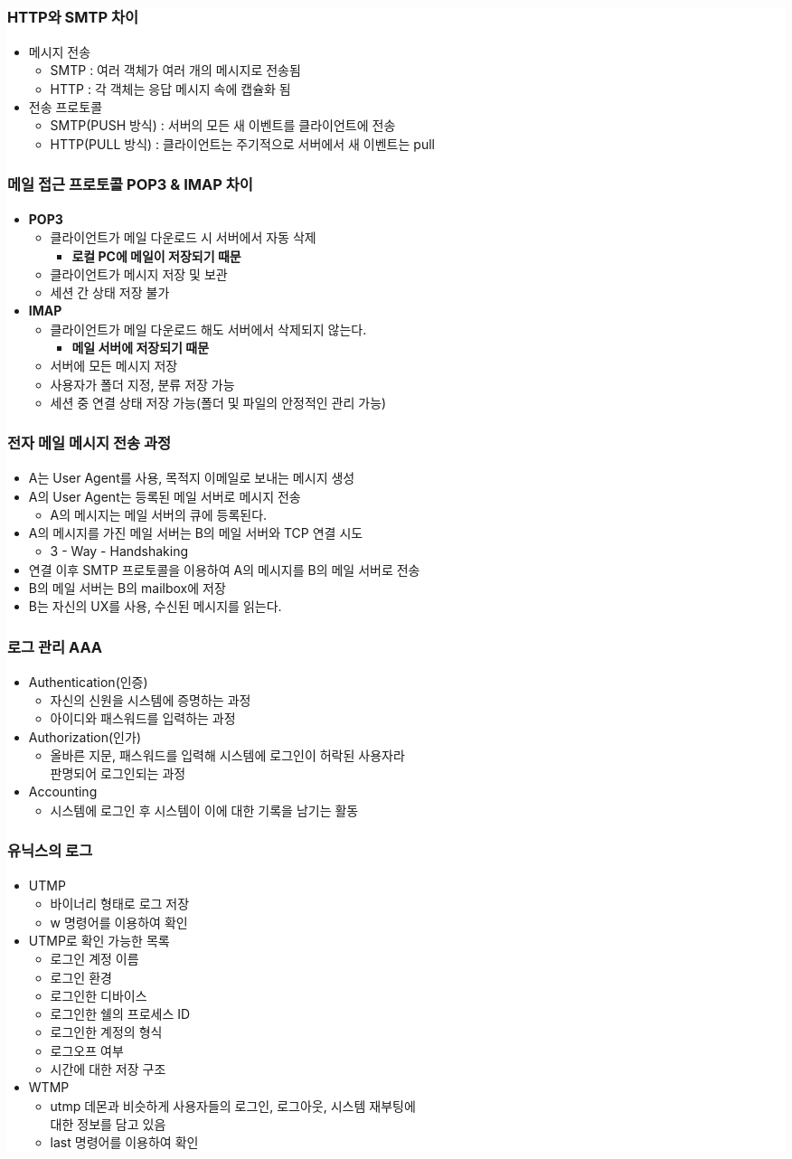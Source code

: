 

### **HTTP와 SMTP 차이**

- 메시지 전송
  - SMTP : 여러 객체가 여러 개의 메시지로 전송됨
  - HTTP : 각 객체는 응답 메시지 속에 캡슐화 됨
- 전송 프로토콜
  - SMTP(PUSH 방식) : 서버의 모든 새 이벤트를 클라이언트에 전송
  - HTTP(PULL 방식) : 클라이언트는 주기적으로 서버에서 새 이벤트는 pull



### **메일 접근 프로토콜 POP3 & IMAP 차이**

- **POP3**
  - 클라이언트가 메일 다운로드 시 서버에서 자동 삭제
    - **로컬 PC에 메일이 저장되기 때문**
  - 클라이언트가 메시지 저장 및 보관
  - 세션 간 상태 저장 불가
- **IMAP**
  - 클라이언트가 메일 다운로드 해도 서버에서 삭제되지 않는다.
    - **메일 서버에 저장되기 때문**
  - 서버에 모든 메시지 저장
  - 사용자가 폴더 지정, 분류 저장 가능
  - 세션 중 연결 상태 저장 가능(폴더 및 파일의 안정적인 관리 가능)

### **전자 메일 메시지 전송 과정**

- A는 User Agent를 사용, 목적지 이메일로 보내는 메시지 생성
- A의 User Agent는 등록된 메일 서버로 메시지 전송
  - A의 메시지는 메일 서버의 큐에 등록된다.
- A의 메시지를 가진 메일 서버는 B의 메일 서버와 TCP 연결 시도
  - 3 - Way - Handshaking
- 연결 이후 SMTP 프로토콜을 이용하여 A의 메시지를 B의 메일 서버로 전송
- B의 메일 서버는 B의 mailbox에 저장
- B는 자신의 UX를 사용, 수신된 메시지를 읽는다.



### **로그 관리 AAA**

- Authentication(인증)
  - 자신의 신원을 시스템에 증명하는 과정
  - 아이디와 패스워드를 입력하는 과정
- Authorization(인가)
  - 올바른 지문, 패스워드를 입력해 시스템에 로그인이 허락된 사용자라<br>판명되어 로그인되는 과정
- Accounting
  - 시스템에 로그인 후 시스템이 이에 대한 기록을 남기는 활동



### **유닉스의 로그**

- UTMP
  - 바이너리 형태로 로그 저장
  - w 명령어를 이용하여 확인
- UTMP로 확인 가능한 목록
  - 로그인 계정 이름
  - 로그인 환경
  - 로그인한 디바이스
  - 로그인한 쉘의 프로세스 ID
  - 로그인한 계정의 형식
  - 로그오프 여부
  - 시간에 대한 저장 구조
- WTMP
  - utmp 데몬과 비슷하게 사용자들의 로그인, 로그아웃, 시스템 재부팅에<br> 대한 정보를 담고 있음
  - last 명령어를 이용하여 확인
